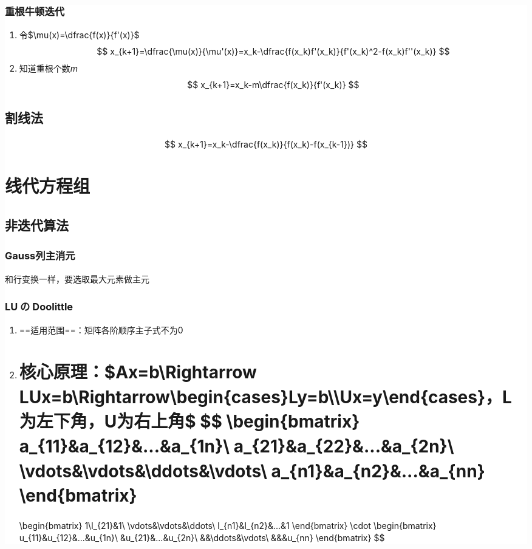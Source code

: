 ### 重根牛顿迭代

1. 令$\mu(x)=\dfrac{f(x)}{f'(x)}$
$$
   x_{k+1}=\dfrac{\mu(x)}{\mu'(x)}=x_k-\dfrac{f(x_k)f'(x_k)}{f'(x_k)^2-f(x_k)f''(x_k)}
$$
2. 知道重根个数$m$ 
$$
   x_{k+1}=x_k-m\dfrac{f(x_k)}{f'(x_k)}
$$


## 割线法
$$
x_{k+1}=x_k-\dfrac{f(x_k)}{f(x_k)-f(x_{k-1})}
$$
# 线代方程组

## 非迭代算法

### Gauss列主消元

和行变换一样，要选取最大元素做主元

### LU の Doolittle

1. ==适用范围==：矩阵各阶顺序主子式不为0
2. 核心原理：$Ax=b\Rightarrow LUx=b\Rightarrow\begin{cases}Ly=b\\Ux=y\end{cases}，L为左下角，U为右上角$
$$
\begin{bmatrix}
   a_{11}&a_{12}&...&a_{1n}\\
   a_{21}&a_{22}&...&a_{2n}\\
   \vdots&\vdots&\ddots&\vdots\\
   a_{n1}&a_{n2}&...&a_{nn}
   \end{bmatrix}
   =
   \begin{bmatrix}
   1\\l_{21}&1\\
   \vdots&\vdots&\ddots\\
   l_{n1}&l_{n2}&...&1
   \end{bmatrix}
   \cdot
   \begin{bmatrix}
   u_{11}&u_{12}&...&u_{1n}\\
   &u_{21}&...&u_{2n}\\
   &&\ddots&\vdots\\
   &&&u_{nn}
   \end{bmatrix}
$$
